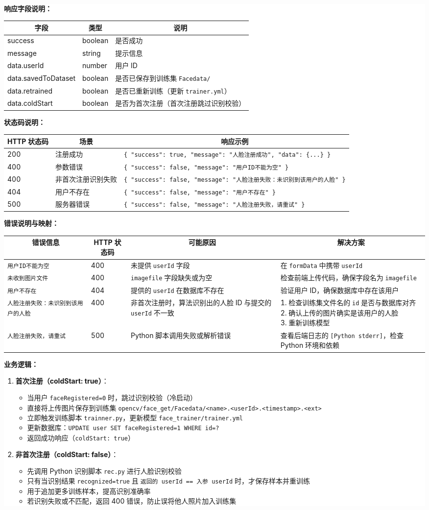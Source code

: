 **响应字段说明：**

| 字段 | 类型 | 说明 |
| --- | --- | --- |
| success | boolean | 是否成功 |
| message | string | 提示信息 |
| data.userId | number | 用户 ID |
| data.savedToDataset | boolean | 是否已保存到训练集 `Facedata/` |
| data.retrained | boolean | 是否已重新训练（更新 `trainer.yml`） |
| data.coldStart | boolean | 是否为首次注册（首次注册跳过识别校验） |

**状态码说明：**

| HTTP 状态码 | 场景 | 响应示例 |
| --- | --- | --- |
| 200 | 注册成功 | `{ "success": true, "message": "人脸注册成功", "data": {...} }` |
| 400 | 参数错误 | `{ "success": false, "message": "用户ID不能为空" }` |
| 400 | 非首次注册识别失败 | `{ "success": false, "message": "人脸注册失败：未识别到该用户的人脸" }` |
| 404 | 用户不存在 | `{ "success": false, "message": "用户不存在" }` |
| 500 | 服务器错误 | `{ "success": false, "message": "人脸注册失败，请重试" }` |

**错误说明与映射：**

| 错误信息 | HTTP 状态码 | 可能原因 | 解决方案 |
| --- | --- | --- | --- |
| `用户ID不能为空` | 400 | 未提供 `userId` 字段 | 在 `formData` 中携带 `userId` |
| `未收到图片文件` | 400 | `imagefile` 字段缺失或为空 | 检查前端上传代码，确保字段名为 `imagefile` |
| `用户不存在` | 404 | 提供的 `userId` 在数据库不存在 | 验证用户 ID，确保数据库中存在该用户 |
| `人脸注册失败：未识别到该用户的人脸` | 400 | 非首次注册时，算法识别出的人脸 ID 与提交的 `userId` 不一致 | 1. 检查训练集文件名的 `id` 是否与数据库对齐<br>2. 确认上传的图片确实是该用户的人脸<br>3. 重新训练模型 |
| `人脸注册失败，请重试` | 500 | Python 脚本调用失败或解析错误 | 查看后端日志的 `[Python stderr]`，检查 Python 环境和依赖 |

**业务逻辑：**

1. **首次注册（coldStart: true）**：
   - 当用户 `faceRegistered=0` 时，跳过识别校验（冷启动）
   - 直接将上传图片保存到训练集 `opencv/face_get/Facedata/<name>.<userId>.<timestamp>.<ext>`
   - 立即触发训练脚本 `trainner.py`，更新模型 `face_trainer/trainer.yml`
   - 更新数据库：`UPDATE user SET faceRegistered=1 WHERE id=?`
   - 返回成功响应（`coldStart: true`）

2. **非首次注册（coldStart: false）**：
   - 先调用 Python 识别脚本 `rec.py` 进行人脸识别校验
   - 只有当识别结果 `recognized=true` 且 `返回的 userId == 入参 userId` 时，才保存样本并重训练
   - 用于追加更多训练样本，提高识别准确率
   - 若识别失败或不匹配，返回 400 错误，防止误将他人照片加入训练集
